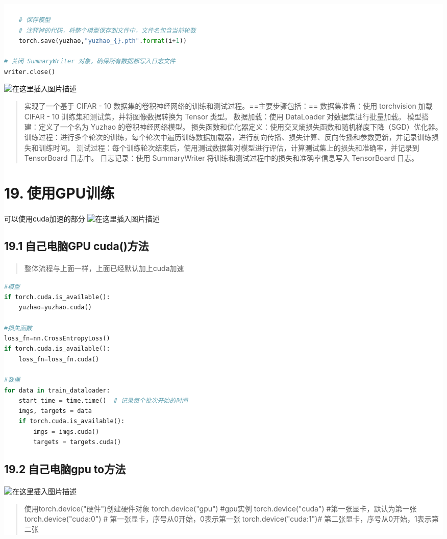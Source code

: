 ```python

    # 保存模型
    # 注释掉的代码，将整个模型保存到文件中，文件名包含当前轮数
    torch.save(yuzhao,"yuzhao_{}.pth".format(i+1))

# 关闭 SummaryWriter 对象，确保所有数据都写入日志文件
writer.close()

```
![在这里插入图片描述](https://i-blog.csdnimg.cn/direct/c60c16d89b0540fcaae8b6337d0fc6f3.png)


>实现了一个基于 CIFAR - 10 数据集的卷积神经网络的训练和测试过程。==主要步骤包括：==
数据集准备：使用 torchvision 加载 CIFAR - 10 训练集和测试集，并将图像数据转换为 Tensor 类型。
数据加载：使用 DataLoader 对数据集进行批量加载。
模型搭建：定义了一个名为 Yuzhao 的卷积神经网络模型。
损失函数和优化器定义：使用交叉熵损失函数和随机梯度下降（SGD）优化器。
训练过程：进行多个轮次的训练，每个轮次中遍历训练数据加载器，进行前向传播、损失计算、反向传播和参数更新，并记录训练损失和训练时间。
测试过程：每个训练轮次结束后，使用测试数据集对模型进行评估，计算测试集上的损失和准确率，并记录到 TensorBoard 日志中。
日志记录：使用 SummaryWriter 将训练和测试过程中的损失和准确率信息写入 TensorBoard 日志。

# 19. 使用GPU训练
可以使用cuda加速的部分
![在这里插入图片描述](https://i-blog.csdnimg.cn/direct/c90d79eb6fad458b99ee497cf9f99672.png)
## 19.1 自己电脑GPU cuda()方法
>整体流程与上面一样，上面已经默认加上cuda加速
```python
#模型
if torch.cuda.is_available():
    yuzhao=yuzhao.cuda()

#损失函数
loss_fn=nn.CrossEntropyLoss()
if torch.cuda.is_available():
    loss_fn=loss_fn.cuda()

#数据
for data in train_dataloader:
    start_time = time.time()  # 记录每个批次开始的时间
    imgs, targets = data
    if torch.cuda.is_available():
	    imgs = imgs.cuda()
	    targets = targets.cuda()
```
 ## 19.2 自己电脑gpu to方法
 ![在这里插入图片描述](https://i-blog.csdnimg.cn/direct/caa81e0a94cb4129a6604e45eb534e38.png)
>使用torch.device("硬件")创建硬件对象
>torch.device("gpu") #gpu实例
>torch.device("cuda") #第一张显卡，默认为第一张
>torch.device("cuda:0") # 第一张显卡，序号从0开始，0表示第一张
>torch.device("cuda:1")#  第二张显卡，序号从0开始，1表示第二张
